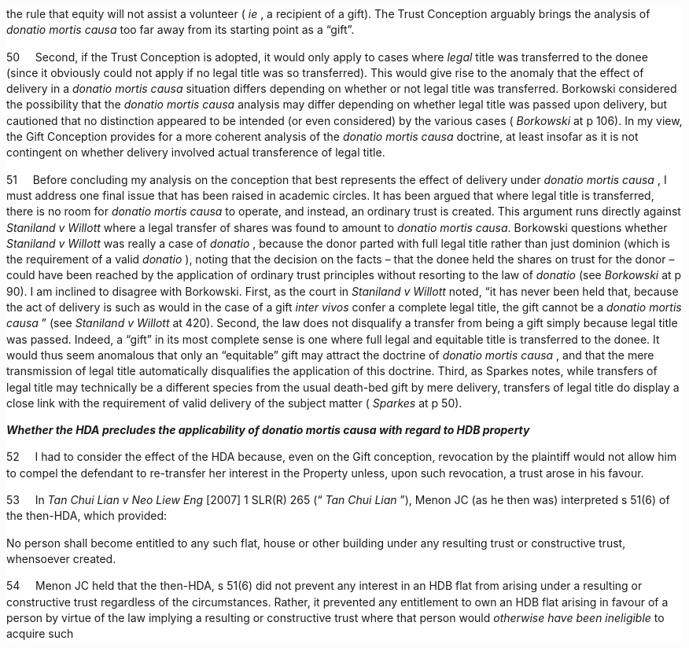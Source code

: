 
the rule that equity will not assist a volunteer ( _ie_ , a recipient of a gift). The Trust Conception arguably brings the analysis of _donatio mortis causa_ too far away from its starting point as a “gift”. 

50     Second, if the Trust Conception is adopted, it would only apply to cases where _legal_ title was transferred to the donee (since it obviously could not apply if no legal title was so transferred). This would give rise to the anomaly that the effect of delivery in a _donatio mortis causa_ situation differs depending on whether or not legal title was transferred. Borkowski considered the possibility that the _donatio mortis causa_ analysis may differ depending on whether legal title was passed upon delivery, but cautioned that no distinction appeared to be intended (or even considered) by the various cases ( _Borkowski_ at p 106). In my view, the Gift Conception provides for a more coherent analysis of the _donatio mortis causa_ doctrine, at least insofar as it is not contingent on whether delivery involved actual transference of legal title. 

51     Before concluding my analysis on the conception that best represents the effect of delivery under _donatio mortis causa_ , I must address one final issue that has been raised in academic circles. It has been argued that where legal title is transferred, there is no room for _donatio mortis causa_ to operate, and instead, an ordinary trust is created. This argument runs directly against _Staniland v Willott_ where a legal transfer of shares was found to amount to _donatio mortis causa_. Borkowski questions whether _Staniland v Willott_ was really a case of _donatio_ , because the donor parted with full legal title rather than just dominion (which is the requirement of a valid _donatio_ ), noting that the decision on the facts – that the donee held the shares on trust for the donor – could have been reached by the application of ordinary trust principles without resorting to the law of _donatio_ (see _Borkowski_ at p 90). I am inclined to disagree with Borkowski. First, as the court in _Staniland v Willott_ noted, “it has never been held that, because the act of delivery is such as would in the case of a gift _inter vivos_ confer a complete legal title, the gift cannot be a _donatio mortis causa_ ” (see _Staniland v Willott_ at 420). Second, the law does not disqualify a transfer from being a gift simply because legal title was passed. Indeed, a “gift” in its most complete sense is one where full legal and equitable title is transferred to the donee. It would thus seem anomalous that only an “equitable” gift may attract the doctrine of _donatio mortis causa_ , and that the mere transmission of legal title automatically disqualifies the application of this doctrine. Third, as Sparkes notes, while transfers of legal title may technically be a different species from the usual death-bed gift by mere delivery, transfers of legal title do display a close link with the requirement of valid delivery of the subject matter ( _Sparkes_ at p 50). 

**_Whether the HDA precludes the applicability of donatio mortis causa with regard to HDB property_** 

52     I had to consider the effect of the HDA because, even on the Gift conception, revocation by the plaintiff would not allow him to compel the defendant to re-transfer her interest in the Property unless, upon such revocation, a trust arose in his favour. 

53     In _Tan Chui Lian v Neo Liew Eng_ <span class="citation">[2007] 1 SLR(R) 265</span> (“ _Tan Chui Lian_ ”), Menon JC (as he then was) interpreted s 51(6) of the then-HDA, which provided: 

 No person shall become entitled to any such flat, house or other building under any resulting trust or constructive trust, whensoever created. 

54     Menon JC held that the then-HDA, s 51(6) did not prevent any interest in an HDB flat from arising under a resulting or constructive trust regardless of the circumstances. Rather, it prevented any entitlement to own an HDB flat arising in favour of a person by virtue of the law implying a resulting or constructive trust where that person would _otherwise have been ineligible_ to acquire such 
